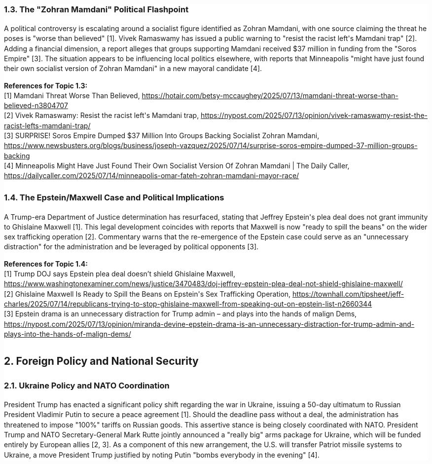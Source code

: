 ### 1.3. The "Zohran Mamdani" Political Flashpoint

A political controversy is escalating around a socialist figure identified as Zohran Mamdani, with one source claiming the threat he poses is "worse than believed" [1]. Vivek Ramaswamy has issued a public warning to "resist the racist left's Mamdani trap" [2]. Adding a financial dimension, a report alleges that groups supporting Mamdani received $37 million in funding from the "Soros Empire" [3]. The situation appears to be influencing local politics elsewhere, with reports that Minneapolis "might have just found their own socialist version of Zohran Mamdani" in a new mayoral candidate [4].

**References for Topic 1.3:**  
[1] Mamdani Threat Worse Than Believed, https://hotair.com/betsy-mccaughey/2025/07/13/mamdani-threat-worse-than-believed-n3804707  
[2] Vivek Ramaswamy: Resist the racist left's Mamdani trap, https://nypost.com/2025/07/13/opinion/vivek-ramaswamy-resist-the-racist-lefts-mamdani-trap/  
[3] SURPRISE! Soros Empire Dumped $37 Million Into Groups Backing Socialist Zohran Mamdani, https://www.newsbusters.org/blogs/business/joseph-vazquez/2025/07/14/surprise-soros-empire-dumped-37-million-groups-backing  
[4] Minneapolis Might Have Just Found Their Own Socialist Version Of Zohran Mamdani | The Daily Caller, https://dailycaller.com/2025/07/14/minneapolis-omar-fateh-zohran-mamdani-mayor-race/  

### 1.4. The Epstein/Maxwell Case and Political Implications

A Trump-era Department of Justice determination has resurfaced, stating that Jeffrey Epstein's plea deal does not grant immunity to Ghislaine Maxwell [1]. This legal development coincides with reports that Maxwell is now "ready to spill the beans" on the wider sex trafficking operation [2]. Commentary warns that the re-emergence of the Epstein case could serve as an "unnecessary distraction" for the administration and be leveraged by political opponents [3].

**References for Topic 1.4:**  
[1] Trump DOJ says Epstein plea deal doesn’t shield Ghislaine Maxwell, https://www.washingtonexaminer.com/news/justice/3470483/doj-jeffrey-epstein-plea-deal-not-shield-ghislaine-maxwell/  
[2] Ghislaine Maxwell Is Ready to Spill the Beans on Epstein's Sex Trafficking Operation, https://townhall.com/tipsheet/jeff-charles/2025/07/14/republicans-trying-to-stop-ghislaine-maxwell-from-speaking-out-on-epstein-list-n2660344  
[3] Epstein drama is an unnecessary distraction for Trump admin – and plays into the hands of malign Dems, https://nypost.com/2025/07/13/opinion/miranda-devine-epstein-drama-is-an-unnecessary-distraction-for-trump-admin-and-plays-into-the-hands-of-malign-dems/  

## 2. Foreign Policy and National Security

### 2.1. Ukraine Policy and NATO Coordination

President Trump has enacted a significant policy shift regarding the war in Ukraine, issuing a 50-day ultimatum to Russian President Vladimir Putin to secure a peace agreement [1]. Should the deadline pass without a deal, the administration has threatened to impose "100%" tariffs on Russian goods. This assertive stance is being closely coordinated with NATO. President Trump and NATO Secretary-General Mark Rutte jointly announced a "really big" arms package for Ukraine, which will be funded entirely by European allies [2, 3]. As a component of this new arrangement, the U.S. will transfer Patriot missile systems to Ukraine, a move President Trump justified by noting Putin "bombs everybody in the evening" [4].
